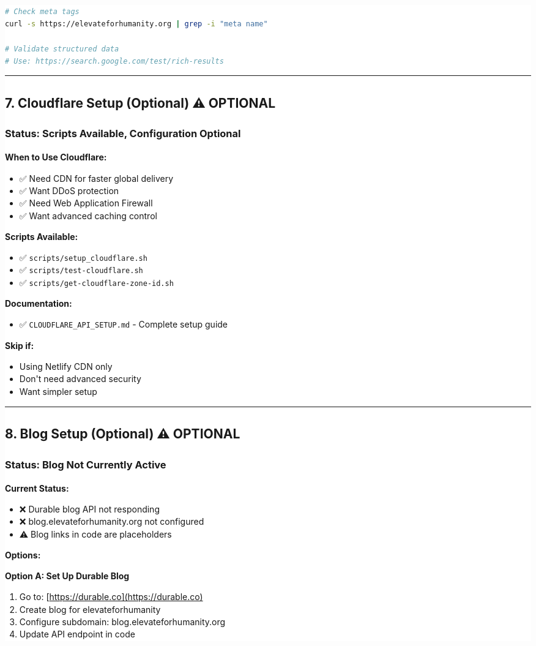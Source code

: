 ```bash
# Check meta tags
curl -s https://elevateforhumanity.org | grep -i "meta name"

# Validate structured data
# Use: https://search.google.com/test/rich-results
```

---

## 7. Cloudflare Setup (Optional) ⚠️ OPTIONAL

### Status: Scripts Available, Configuration Optional

**When to Use Cloudflare:**

- ✅ Need CDN for faster global delivery
- ✅ Want DDoS protection
- ✅ Need Web Application Firewall
- ✅ Want advanced caching control

**Scripts Available:**

- ✅ `scripts/setup_cloudflare.sh`
- ✅ `scripts/test-cloudflare.sh`
- ✅ `scripts/get-cloudflare-zone-id.sh`

**Documentation:**

- ✅ `CLOUDFLARE_API_SETUP.md` - Complete setup guide

**Skip if:**

- Using Netlify CDN only
- Don't need advanced security
- Want simpler setup

---

## 8. Blog Setup (Optional) ⚠️ OPTIONAL

### Status: Blog Not Currently Active

**Current Status:**

- ❌ Durable blog API not responding
- ❌ blog.elevateforhumanity.org not configured
- ⚠️ Blog links in code are placeholders

**Options:**

**Option A: Set Up Durable Blog**

1. Go to: [https://durable.co](https://durable.co)
2. Create blog for elevateforhumanity
3. Configure subdomain: blog.elevateforhumanity.org
4. Update API endpoint in code
